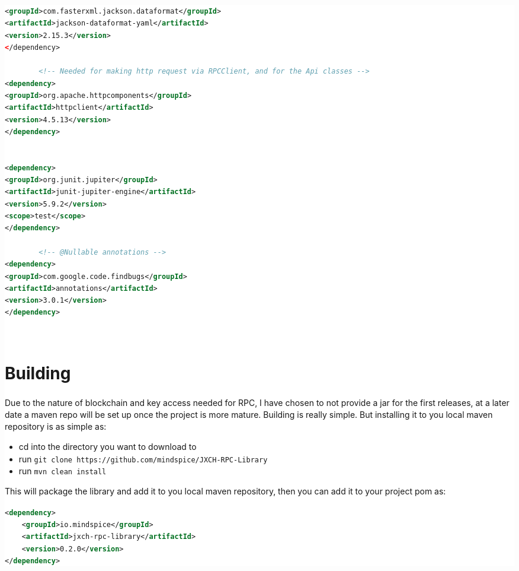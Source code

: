 ```xml
<groupId>com.fasterxml.jackson.dataformat</groupId>
<artifactId>jackson-dataformat-yaml</artifactId>
<version>2.15.3</version>
</dependency>

        <!-- Needed for making http request via RPCClient, and for the Api classes -->
<dependency>
<groupId>org.apache.httpcomponents</groupId>
<artifactId>httpclient</artifactId>
<version>4.5.13</version>
</dependency>


<dependency>
<groupId>org.junit.jupiter</groupId>
<artifactId>junit-jupiter-engine</artifactId>
<version>5.9.2</version>
<scope>test</scope>
</dependency>

        <!-- @Nullable annotations -->
<dependency>
<groupId>com.google.code.findbugs</groupId>
<artifactId>annotations</artifactId>
<version>3.0.1</version>
</dependency>

```
<br>


# Building

Due to the nature of blockchain and key access needed for RPC, I have chosen to not provide a jar for the first releases, 
at a later date a maven repo will be set up once the project is more mature.
Building is really simple. But installing it to you local maven repository is as simple as:

- cd into the directory you want to download to
 - run `git clone https://github.com/mindspice/JXCH-RPC-Library`
 - run `mvn clean install`

This will package the library and add it to you local maven repository, then you can add it to your project pom as:
```xml
<dependency>
    <groupId>io.mindspice</groupId>
    <artifactId>jxch-rpc-library</artifactId>
    <version>0.2.0</version>
</dependency>

```
